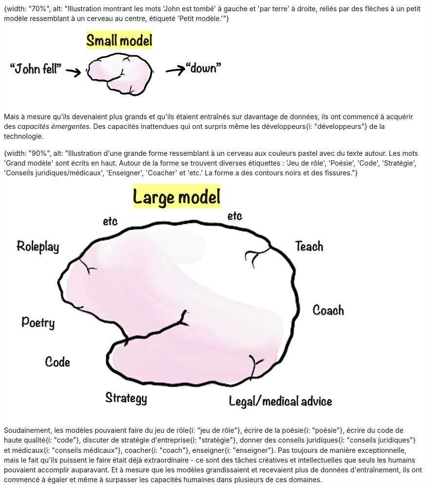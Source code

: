 {width: "70%", alt: "Illustration montrant les mots 'John est tombé' à gauche et 'par terre' à droite, reliés par des flèches à un petit modèle ressemblant à un cerveau au centre, étiqueté 'Petit modèle.'"}
![](resources/090-small-model.png)

Mais à mesure qu'ils devenaient plus grands et qu'ils étaient entraînés sur davantage de données, ils ont commencé à acquérir des _capacités émergentes_. Des capacités inattendues qui ont surpris même les développeurs{i: "développeurs"} de la technologie.

{width: "90%", alt: "Illustration d'une grande forme ressemblant à un cerveau aux couleurs pastel avec du texte autour. Les mots 'Grand modèle' sont écrits en haut. Autour de la forme se trouvent diverses étiquettes : 'Jeu de rôle', 'Poésie', 'Code', 'Stratégie', 'Conseils juridiques/médicaux', 'Enseigner', 'Coacher' et 'etc.' La forme a des contours noirs et des fissures."}
![](resources/090-large-model.png)

Soudainement, les modèles pouvaient faire du jeu de rôle{i: "jeu de rôle"}, écrire de la poésie{i: "poésie"}, écrire du code de haute qualité{i: "code"}, discuter de stratégie d'entreprise{i: "stratégie"}, donner des conseils juridiques{i: "conseils juridiques"} et médicaux{i: "conseils médicaux"}, coacher{i: "coach"}, enseigner{i: "enseigner"}. Pas toujours de manière exceptionnelle, mais le fait qu'ils puissent le faire était déjà extraordinaire - ce sont des tâches créatives et intellectuelles que seuls les humains pouvaient accomplir auparavant. Et à mesure que les modèles grandissaient et recevaient plus de données d'entraînement, ils ont commencé à égaler et même à surpasser les capacités humaines dans plusieurs de ces domaines.

